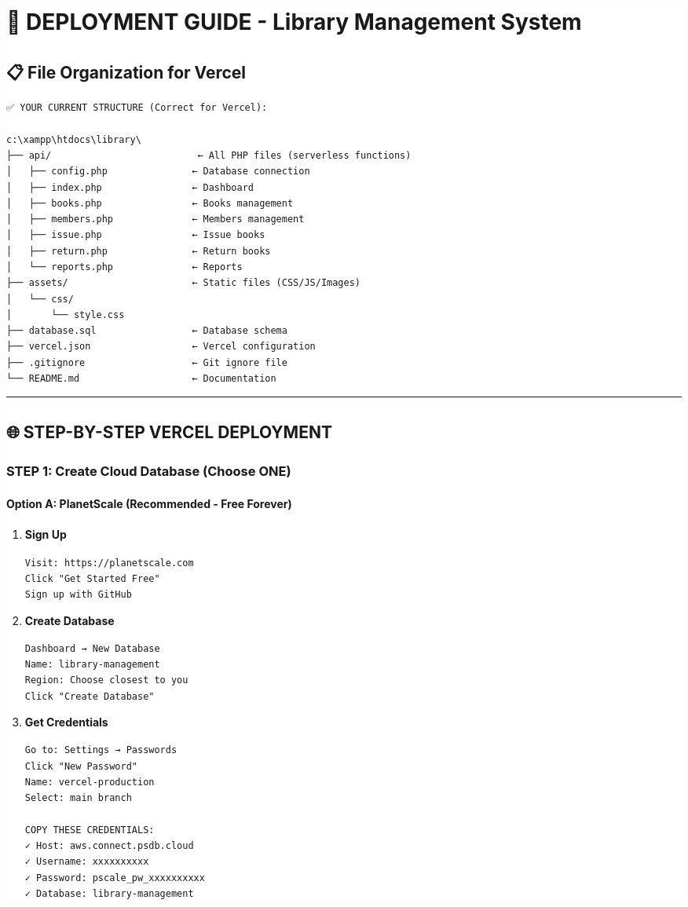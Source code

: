 # 🚀 DEPLOYMENT GUIDE - Library Management System

## 📋 File Organization for Vercel

```
✅ YOUR CURRENT STRUCTURE (Correct for Vercel):

c:\xampp\htdocs\library\
├── api/                          ← All PHP files (serverless functions)
│   ├── config.php               ← Database connection
│   ├── index.php                ← Dashboard
│   ├── books.php                ← Books management
│   ├── members.php              ← Members management
│   ├── issue.php                ← Issue books
│   ├── return.php               ← Return books
│   └── reports.php              ← Reports
├── assets/                      ← Static files (CSS/JS/Images)
│   └── css/
│       └── style.css
├── database.sql                 ← Database schema
├── vercel.json                  ← Vercel configuration
├── .gitignore                   ← Git ignore file
└── README.md                    ← Documentation
```

---

## 🌐 STEP-BY-STEP VERCEL DEPLOYMENT

### STEP 1: Create Cloud Database (Choose ONE)

#### Option A: PlanetScale (Recommended - Free Forever)

1. **Sign Up**
   ```
   Visit: https://planetscale.com
   Click "Get Started Free"
   Sign up with GitHub
   ```

2. **Create Database**
   ```
   Dashboard → New Database
   Name: library-management
   Region: Choose closest to you
   Click "Create Database"
   ```

3. **Get Credentials**
   ```
   Go to: Settings → Passwords
   Click "New Password"
   Name: vercel-production
   Select: main branch
   
   COPY THESE CREDENTIALS:
   ✓ Host: aws.connect.psdb.cloud
   ✓ Username: xxxxxxxxxx
   ✓ Password: pscale_pw_xxxxxxxxxx
   ✓ Database: library-management
   ```
